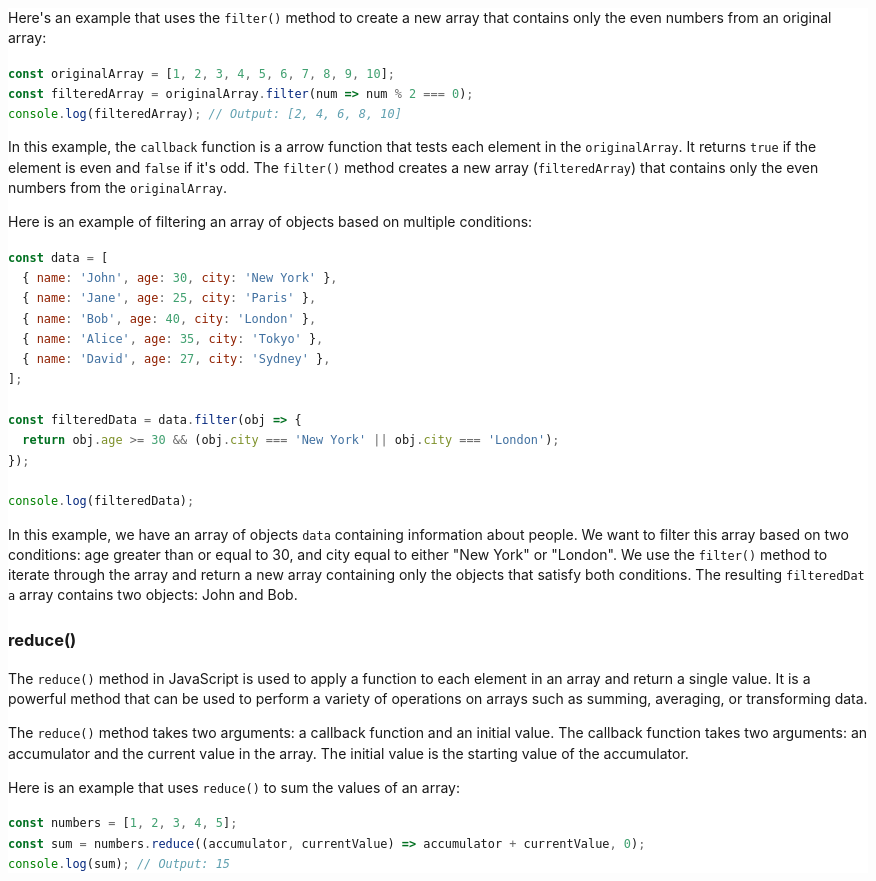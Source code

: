Here's an example that uses the `filter()` method to create a new array that contains only the even numbers from an original array:

```javascript
const originalArray = [1, 2, 3, 4, 5, 6, 7, 8, 9, 10];
const filteredArray = originalArray.filter(num => num % 2 === 0);
console.log(filteredArray); // Output: [2, 4, 6, 8, 10]
```

In this example, the `callback` function is a arrow function that tests each element in the `originalArray`. It returns `true` if the element is even and `false` if it's odd. The `filter()` method creates a new array (`filteredArray`) that contains only the even numbers from the `originalArray`.



Here is an example of filtering an array of objects based on multiple conditions:

```javascript
const data = [
  { name: 'John', age: 30, city: 'New York' },
  { name: 'Jane', age: 25, city: 'Paris' },
  { name: 'Bob', age: 40, city: 'London' },
  { name: 'Alice', age: 35, city: 'Tokyo' },
  { name: 'David', age: 27, city: 'Sydney' },
];

const filteredData = data.filter(obj => {
  return obj.age >= 30 && (obj.city === 'New York' || obj.city === 'London');
});

console.log(filteredData);
```

In this example, we have an array of objects `data` containing information about people. We want to filter this array based on two conditions: age greater than or equal to 30, and city equal to either "New York" or "London". We use the `filter()` method to iterate through the array and return a new array containing only the objects that satisfy both conditions. The resulting `filteredData` array contains two objects: John and Bob.

### reduce()

The `reduce()` method in JavaScript is used to apply a function to each element in an array and return a single value. It is a powerful method that can be used to perform a variety of operations on arrays such as summing, averaging, or transforming data.

The `reduce()` method takes two arguments: a callback function and an initial value. The callback function takes two arguments: an accumulator and the current value in the array. The initial value is the starting value of the accumulator.

Here is an example that uses `reduce()` to sum the values of an array:

```javascript
const numbers = [1, 2, 3, 4, 5];
const sum = numbers.reduce((accumulator, currentValue) => accumulator + currentValue, 0);
console.log(sum); // Output: 15
```
